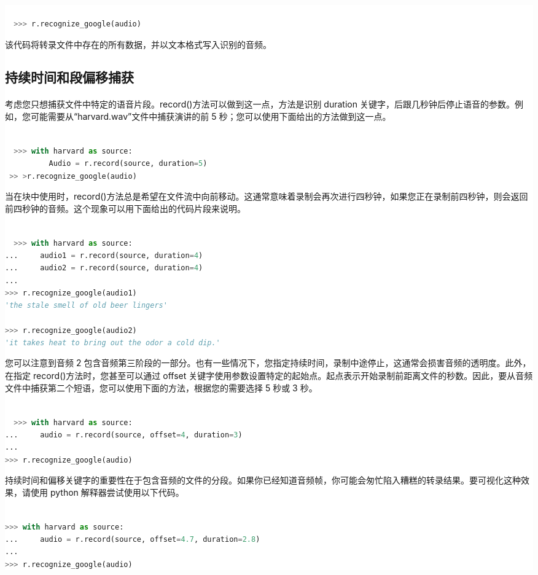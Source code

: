 ```py

  >>> r.recognize_google(audio)

```

该代码将转录文件中存在的所有数据，并以文本格式写入识别的音频。

## 持续时间和段偏移捕获

考虑您只想捕获文件中特定的语音片段。record()方法可以做到这一点，方法是识别 duration 关键字，后跟几秒钟后停止语音的参数。例如，您可能需要从“harvard.wav”文件中捕获演讲的前 5 秒；您可以使用下面给出的方法做到这一点。

```py

  >>> with harvard as source:
          Audio = r.record(source, duration=5)
 >> >r.recognize_google(audio)

```

当在块中使用时，record()方法总是希望在文件流中向前移动。这通常意味着录制会再次进行四秒钟，如果您正在录制前四秒钟，则会返回前四秒钟的音频。这个现象可以用下面给出的代码片段来说明。

```py

  >>> with harvard as source:
...     audio1 = r.record(source, duration=4)
...     audio2 = r.record(source, duration=4)
...
>>> r.recognize_google(audio1)
'the stale smell of old beer lingers'

>>> r.recognize_google(audio2)
'it takes heat to bring out the odor a cold dip.'

```

您可以注意到音频 2 包含音频第三阶段的一部分。也有一些情况下，您指定持续时间，录制中途停止，这通常会损害音频的透明度。此外，在指定 record()方法时，您甚至可以通过 offset 关键字使用参数设置特定的起始点。起点表示开始录制前距离文件的秒数。因此，要从音频文件中捕获第二个短语，您可以使用下面的方法，根据您的需要选择 5 秒或 3 秒。

```py

  >>> with harvard as source:
...     audio = r.record(source, offset=4, duration=3)
...
>>> r.recognize_google(audio)

```

持续时间和偏移关键字的重要性在于包含音频的文件的分段。如果你已经知道音频帧，你可能会匆忙陷入糟糕的转录结果。要可视化这种效果，请使用 python 解释器尝试使用以下代码。

```py

>>> with harvard as source:
...     audio = r.record(source, offset=4.7, duration=2.8)
...
>>> r.recognize_google(audio)

```
